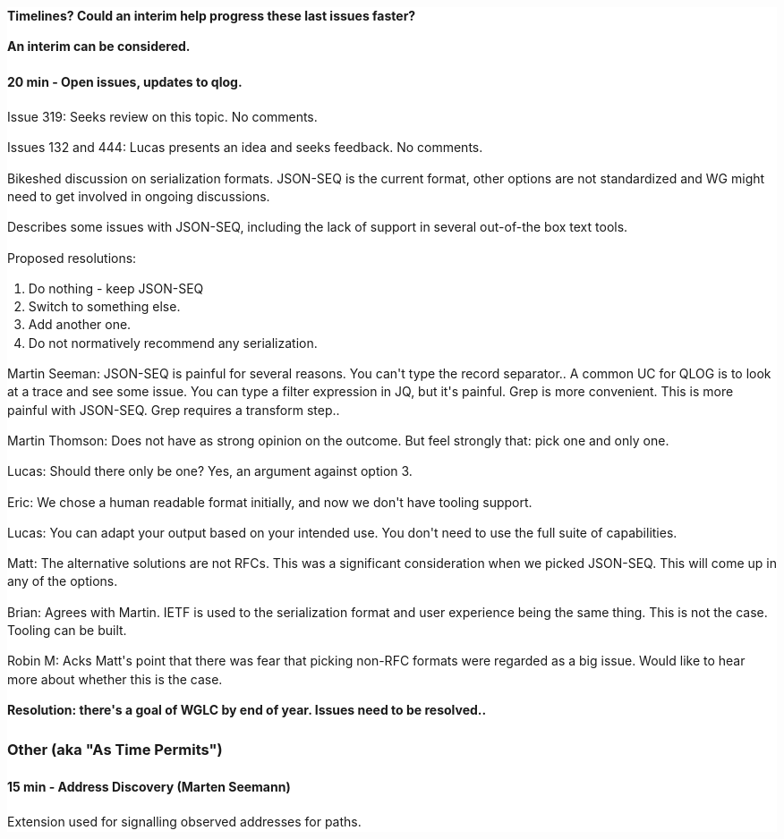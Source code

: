 
**Timelines? Could an interim help progress these last issues faster?**

**An interim can be considered.**

#### 20 min - Open issues, updates to qlog.

Issue 319:
Seeks review on this topic.
No comments.

Issues 132 and 444:
Lucas presents an idea and seeks feedback.
No comments.

Bikeshed discussion on serialization formats.
JSON-SEQ is the current format, other options are not standardized and WG might need to get involved in ongoing discussions.

Describes some issues with JSON-SEQ, including the lack of support in several out-of-the box text tools.

Proposed resolutions:
1. Do nothing - keep JSON-SEQ
1. Switch to something else.
1. Add another one.
1. Do not normatively recommend any serialization.

Martin Seeman: JSON-SEQ is painful for several reasons. You can't type the record separator.. A common UC for QLOG is to look at a trace and see some issue. You can type a filter expression in JQ, but it's painful. Grep is more convenient. This is more painful with JSON-SEQ. Grep requires a transform step..

Martin Thomson: Does not have as strong opinion on the outcome. But feel strongly that: pick one and only one.

Lucas: Should there only be one? Yes, an argument against option 3.

Eric: We chose a human readable format initially, and now we don't have tooling support.

Lucas: You can adapt your output based on your intended use. You don't need to use the full suite of capabilities.

Matt: The alternative solutions are not RFCs. This was a significant consideration when we picked JSON-SEQ. This will come up in any of the options.

Brian: Agrees with Martin. IETF is used to the serialization format and user experience being the same thing. This is not the case. Tooling can be built.

Robin M: Acks Matt's point that there was fear that picking non-RFC formats were regarded as a big issue. Would like to hear more about whether this is the case.

**Resolution: there's a goal of WGLC by end of year. Issues need to be resolved..**

### Other (aka "As Time Permits")

#### 15 min - Address Discovery (Marten Seemann)

Extension used for signalling observed addresses for paths.
